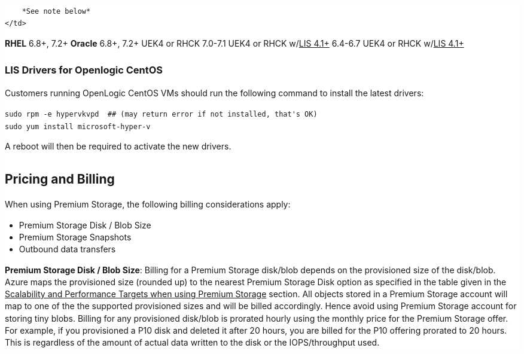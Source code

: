         *See note below*
    </td>
</tr>
<tr>
    <td><strong>RHEL</strong></td>
    <td>6.8+, 7.2+</td>
    <td> </td>
    <td></td>
</tr>
<tr>
    <td rowspan="3"><strong>Oracle</strong></td>
    <td>6.8+, 7.2+</td>
    <td> </td>
    <td> UEK4 or RHCK </td>

</tr>
<tr>
    <td>7.0-7.1</td>
    <td> </td>
    <td>UEK4 or RHCK w/<a href="http://go.microsoft.com/fwlink/?LinkID=403033&clcid=0x409">LIS 4.1+</a></td>
</tr>
<tr>
    <td>6.4-6.7</td>
    <td></td>
    <td>UEK4 or RHCK w/<a href="http://go.microsoft.com/fwlink/?LinkID=403033&clcid=0x409">LIS 4.1+</a></td>
</tr>
</tbody>
</table>


### LIS Drivers for Openlogic CentOS
Customers running OpenLogic CentOS VMs should run the following command to install the latest drivers:

    sudo rpm -e hypervkvpd  ## (may return error if not installed, that's OK)
    sudo yum install microsoft-hyper-v

A reboot will then be required to activate the new drivers.

## Pricing and Billing
When using Premium Storage, the following billing considerations apply:

* Premium Storage Disk / Blob Size
* Premium Storage Snapshots
* Outbound data transfers

**Premium Storage Disk / Blob Size**: Billing for a Premium Storage disk/blob depends on the provisioned size of the disk/blob. Azure maps the provisioned size (rounded up) to the nearest Premium Storage Disk option as specified in the table given in the [Scalability and Performance Targets when using Premium Storage](#premium-storage-scalability-and-performance-targets) section. All objects stored in a Premium Storage account will map to one of the the supported provisioned sizes and will be billed accordingly. Hence avoid using Premium Storage account for storing tiny blobs. Billing for any provisioned disk/blob is prorated hourly using the monthly price for the Premium Storage offer. For example, if you provisioned a P10 disk and deleted it after 20 hours, you are billed for the P10 offering prorated to 20 hours. This is regardless of the amount of actual data written to the disk or the IOPS/throughput used.
